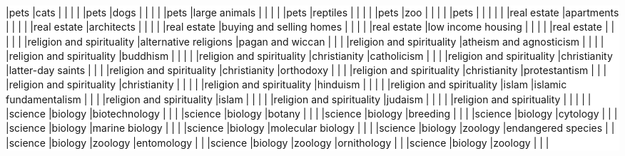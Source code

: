 |pets                      |cats                                   |                                        |                                |                               |
|pets                      |dogs                                   |                                        |                                |                               |
|pets                      |large animals                          |                                        |                                |                               |
|pets                      |reptiles                               |                                        |                                |                               |
|pets                      |zoo                                    |                                        |                                |                               |
|pets                      |                                        |                                        |                                |                               |
|real estate               |apartments                             |                                        |                                |                               |
|real estate               |architects                             |                                        |                                |                               |
|real estate               |buying and selling homes               |                                        |                                |                               |
|real estate               |low income housing                     |                                        |                                |                               |
|real estate               |                                        |                                        |                                |                               |
|religion and spirituality |alternative religions                  |pagan and wiccan                       |                                |                               |
|religion and spirituality |atheism and agnosticism                |                                        |                                |                               |
|religion and spirituality |buddhism                               |                                        |                                |                               |
|religion and spirituality |christianity                           |catholicism                            |                                |                               |
|religion and spirituality |christianity                           |latter-day saints                      |                                |                               |
|religion and spirituality |christianity                           |orthodoxy                              |                                |                               |
|religion and spirituality |christianity                           |protestantism                          |                                |                               |
|religion and spirituality |christianity                           |                                        |                                |                               |
|religion and spirituality |hinduism                               |                                        |                                |                               |
|religion and spirituality |islam                                  |islamic fundamentalism                 |                                |                               |
|religion and spirituality |islam                                  |                                        |                                |                               |
|religion and spirituality |judaism                                |                                        |                                |                               |
|religion and spirituality |                                        |                                        |                                |                               |
|science                   |biology                                |biotechnology                          |                                |                               |
|science                   |biology                                |botany                                 |                                |                               |
|science                   |biology                                |breeding                               |                                |                               |
|science                   |biology                                |cytology                               |                                |                               |
|science                   |biology                                |marine biology                         |                                |                               |
|science                   |biology                                |molecular biology                      |                                |                               |
|science                   |biology                                |zoology                                |endangered species             |                               |
|science                   |biology                                |zoology                                |entomology                     |                               |
|science                   |biology                                |zoology                                |ornithology                    |                               |
|science                   |biology                                |zoology                                |                                |                               |